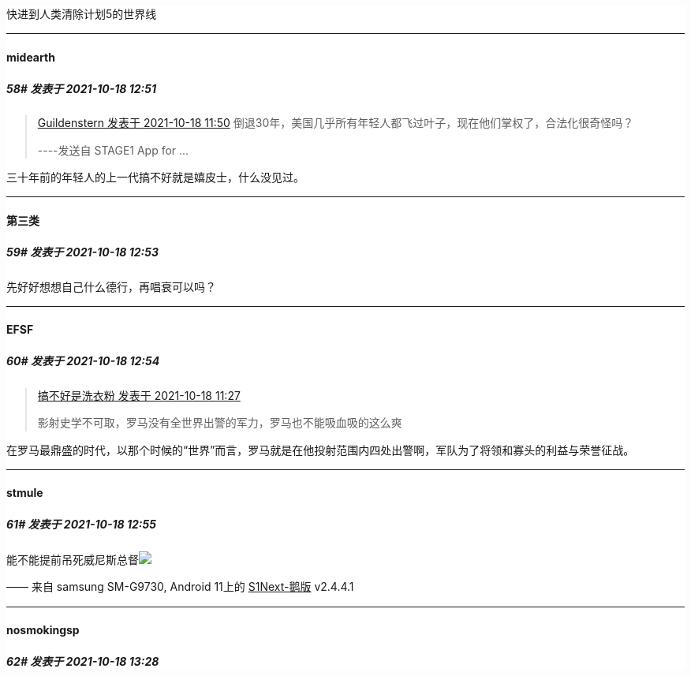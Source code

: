 
快进到人类清除计划5的世界线


*****

####  midearth  
##### 58#       发表于 2021-10-18 12:51


<blockquote><a href="httphttps://bbs.saraba1st.com/2b/forum.php?mod=redirect&amp;goto=findpost&amp;pid=53175238&amp;ptid=2032551" target="_blank">Guildenstern 发表于 2021-10-18 11:50</a>
倒退30年，美国几乎所有年轻人都飞过叶子，现在他们掌权了，合法化很奇怪吗？


----发送自 STAGE1 App for ...</blockquote>
三十年前的年轻人的上一代搞不好就是嬉皮士，什么没见过。


*****

####  第三类  
##### 59#       发表于 2021-10-18 12:53


先好好想想自己什么德行，再唱衰可以吗？


*****

####  EFSF  
##### 60#       发表于 2021-10-18 12:54


<blockquote><a href="httphttps://bbs.saraba1st.com/2b/forum.php?mod=redirect&amp;goto=findpost&amp;pid=53174793&amp;ptid=2032551" target="_blank">搞不好是洗衣粉 发表于 2021-10-18 11:27</a>

影射史学不可取，罗马没有全世界出警的军力，罗马也不能吸血吸的这么爽</blockquote>
在罗马最鼎盛的时代，以那个时候的“世界”而言，罗马就是在他投射范围内四处出警啊，军队为了将领和寡头的利益与荣誉征战。




*****

####  stmule  
##### 61#       发表于 2021-10-18 12:55


能不能提前吊死威尼斯总督<img src="https://static.saraba1st.com/image/smiley/face2017/067.png" referrerpolicy="no-referrer">

—— 来自 samsung SM-G9730, Android 11上的 [S1Next-鹅版](https://github.com/ykrank/S1-Next/releases) v2.4.4.1




*****

####  nosmokingsp  
##### 62#       发表于 2021-10-18 13:28
